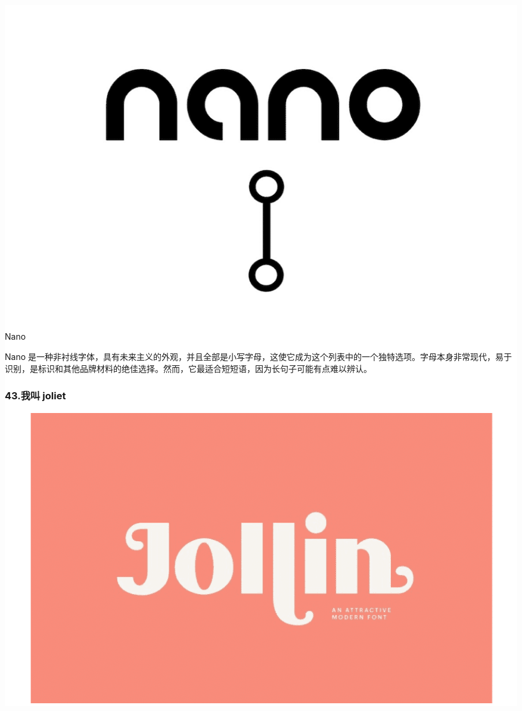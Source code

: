 ![nano](img/45c3aacf3a1682482808f30dac9a8f0f.png)

Nano



Nano 是一种非衬线字体，具有未来主义的外观，并且全部是小写字母，这使它成为这个列表中的一个独特选项。字母本身非常现代，易于识别，是标识和其他品牌材料的绝佳选择。然而，它最适合短短语，因为长句子可能有点难以辨认。

### 43.我叫 joliet

![jollin](img/0fe58eefb8092ee54cecd24cbd04950d.png)
